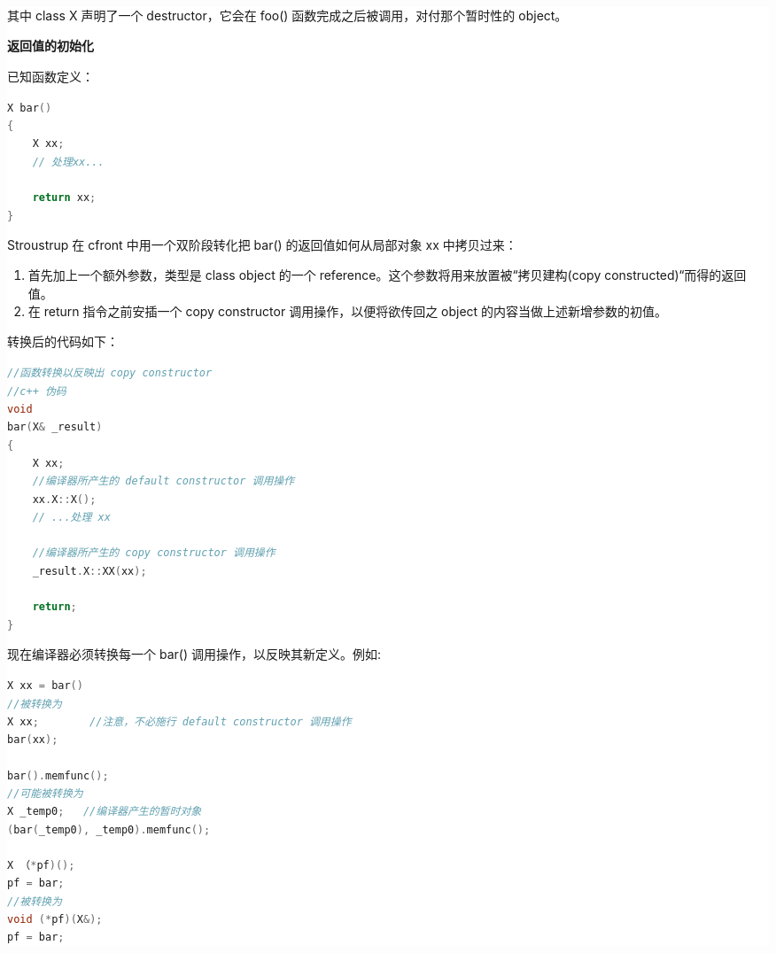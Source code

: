其中 class X 声明了一个 destructor，它会在 foo() 函数完成之后被调用，对付那个暂时性的 object。

**返回值的初始化**

已知函数定义：

```c++
X bar()
{
	X xx;
	// 处理xx...
	
	return xx;
}
```

Stroustrup 在 cfront 中用一个双阶段转化把 bar() 的返回值如何从局部对象 xx 中拷贝过来：

1. 首先加上一个额外参数，类型是 class object 的一个 reference。这个参数将用来放置被“拷贝建构(copy constructed)“而得的返回值。
2. 在 return 指令之前安插一个 copy constructor 调用操作，以便将欲传回之 object 的内容当做上述新增参数的初值。

转换后的代码如下：

```c++
//函数转换以反映出 copy constructor
//c++ 伪码
void
bar(X& _result)
{
	X xx;
	//编译器所产生的 default constructor 调用操作
	xx.X::X();
	// ...处理 xx
	
	//编译器所产生的 copy constructor 调用操作
	_result.X::XX(xx);
	
	return;
}
```

现在编译器必须转换每一个  bar() 调用操作，以反映其新定义。例如:

```c++
X xx = bar()
//被转换为
X xx;		 //注意，不必施行 default constructor 调用操作
bar(xx);

bar().memfunc();
//可能被转换为
X _temp0;	//编译器产生的暂时对象
(bar(_temp0), _temp0).memfunc();

X （*pf)();
pf = bar;
//被转换为
void (*pf)(X&);
pf = bar;
```
